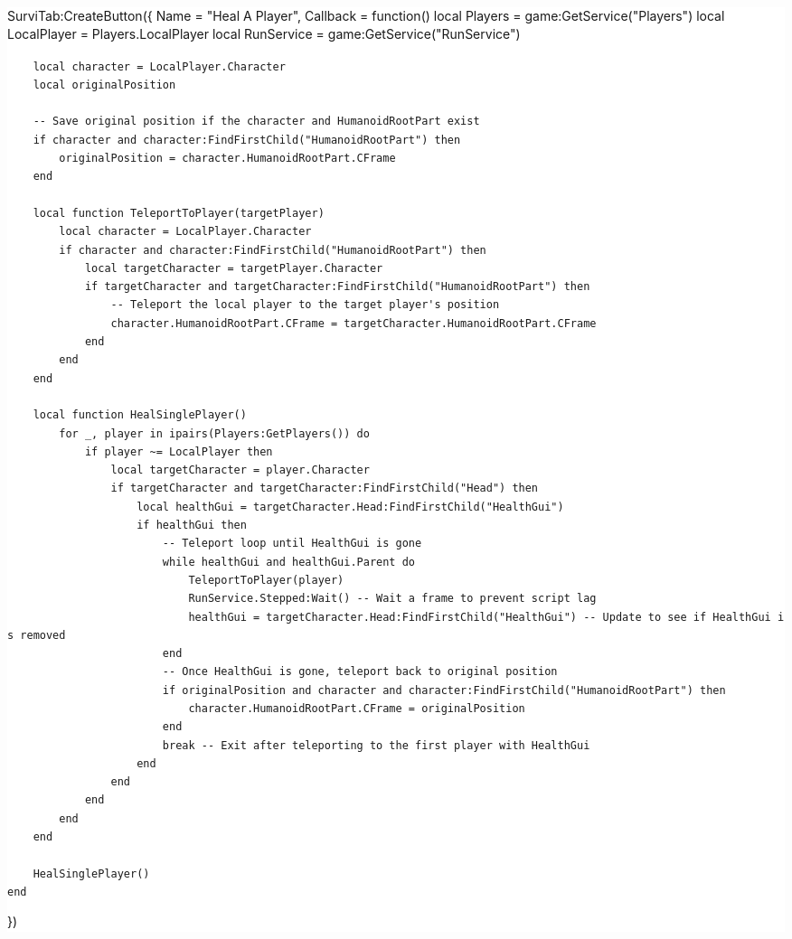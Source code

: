 SurviTab:CreateButton({
    Name = "Heal A Player",
    Callback = function()
        local Players = game:GetService("Players")
        local LocalPlayer = Players.LocalPlayer
        local RunService = game:GetService("RunService")

        local character = LocalPlayer.Character
        local originalPosition

        -- Save original position if the character and HumanoidRootPart exist
        if character and character:FindFirstChild("HumanoidRootPart") then
            originalPosition = character.HumanoidRootPart.CFrame
        end

        local function TeleportToPlayer(targetPlayer)
            local character = LocalPlayer.Character
            if character and character:FindFirstChild("HumanoidRootPart") then
                local targetCharacter = targetPlayer.Character
                if targetCharacter and targetCharacter:FindFirstChild("HumanoidRootPart") then
                    -- Teleport the local player to the target player's position
                    character.HumanoidRootPart.CFrame = targetCharacter.HumanoidRootPart.CFrame
                end
            end
        end

        local function HealSinglePlayer()
            for _, player in ipairs(Players:GetPlayers()) do
                if player ~= LocalPlayer then
                    local targetCharacter = player.Character
                    if targetCharacter and targetCharacter:FindFirstChild("Head") then
                        local healthGui = targetCharacter.Head:FindFirstChild("HealthGui")
                        if healthGui then
                            -- Teleport loop until HealthGui is gone
                            while healthGui and healthGui.Parent do
                                TeleportToPlayer(player)
                                RunService.Stepped:Wait() -- Wait a frame to prevent script lag
                                healthGui = targetCharacter.Head:FindFirstChild("HealthGui") -- Update to see if HealthGui is removed
                            end
                            -- Once HealthGui is gone, teleport back to original position
                            if originalPosition and character and character:FindFirstChild("HumanoidRootPart") then
                                character.HumanoidRootPart.CFrame = originalPosition
                            end
                            break -- Exit after teleporting to the first player with HealthGui
                        end
                    end
                end
            end
        end

        HealSinglePlayer()
    end
})
